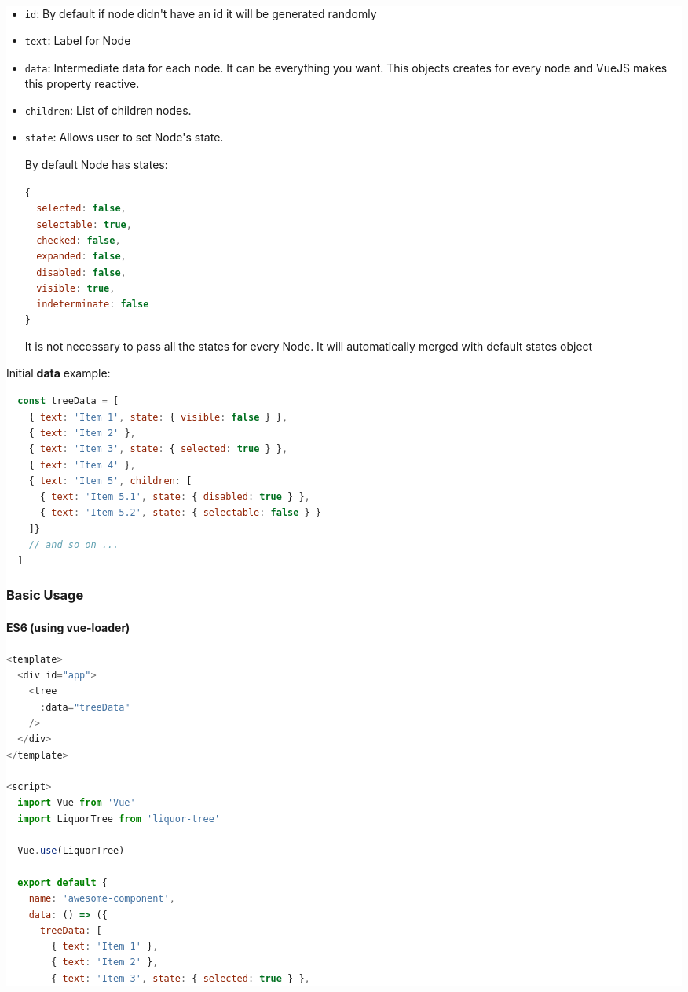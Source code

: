 
* `id`: By default if node didn't have an id it will be generated randomly
* `text`: Label for Node
* `data`: Intermediate data for each node. It can be everything you want. This objects creates for every node and VueJS makes this property reactive.
* `children`: List of children nodes.
* `state`: Allows user to set Node's state.

  By default Node has states: 
    ```javascript
    {
      selected: false,
      selectable: true,
      checked: false,
      expanded: false,
      disabled: false,
      visible: true,
      indeterminate: false
    }
    ```
  It is not necessary to pass all the states for every Node. It will automatically merged with default states object

Initial **data** example:

``` javascript
  const treeData = [
    { text: 'Item 1', state: { visible: false } },
    { text: 'Item 2' },
    { text: 'Item 3', state: { selected: true } },
    { text: 'Item 4' },
    { text: 'Item 5', children: [
      { text: 'Item 5.1', state: { disabled: true } },
      { text: 'Item 5.2', state: { selectable: false } }
    ]}
    // and so on ...
  ]
```



### Basic Usage

#### ES6 (using vue-loader)

``` javascript
<template>
  <div id="app">
    <tree
      :data="treeData"
    />
  </div>
</template>

<script>
  import Vue from 'Vue'
  import LiquorTree from 'liquor-tree'

  Vue.use(LiquorTree)

  export default {
    name: 'awesome-component',
    data: () => ({
      treeData: [
        { text: 'Item 1' },
        { text: 'Item 2' },
        { text: 'Item 3', state: { selected: true } },
```